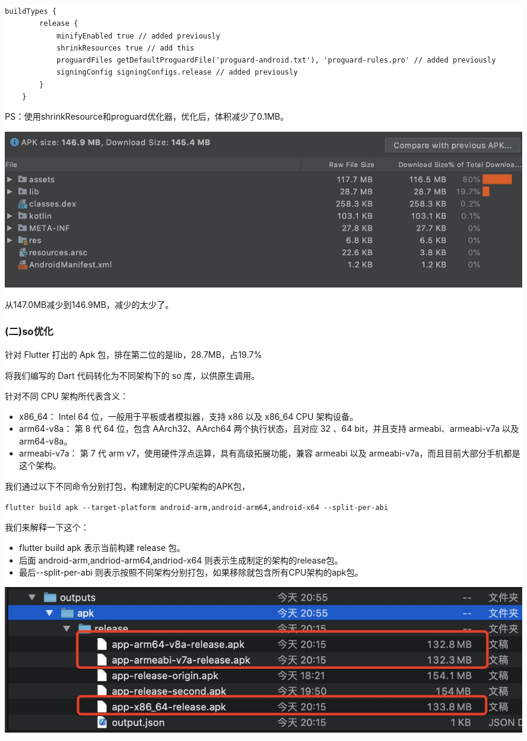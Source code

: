 ```
buildTypes {
        release {
            minifyEnabled true // added previously
            shrinkResources true // add this
            proguardFiles getDefaultProguardFile('proguard-android.txt'), 'proguard-rules.pro' // added previously
            signingConfig signingConfigs.release // added previously
        }
    }
```


PS：使用shrinkResource和proguard优化器，优化后，体积减少了0.1MB。

![bao](./images/flutter_apk_size_2.jpg)

从147.0MB减少到146.9MB，减少的太少了。

### (二)so优化
针对 Flutter 打出的 Apk 包，排在第二位的是lib，28.7MB，占19.7%

将我们编写的 Dart 代码转化为不同架构下的 so 库，以供原生调用。

针对不同 CPU 架构所代表含义：

+ x86_64： Intel 64 位，一般用于平板或者模拟器，支持 x86 以及 x86_64 CPU 架构设备。
+ arm64-v8a： 第 8 代 64 位，包含 AArch32、AArch64 两个执行状态，且对应 32 、64 bit，并且支持 armeabi、armeabi-v7a 以及 arm64-v8a。
+ armeabi-v7a： 第 7 代 arm v7，使用硬件浮点运算，具有高级拓展功能，兼容 armeabi 以及 armeabi-v7a，而且目前大部分手机都是这个架构。

我们通过以下不同命令分别打包，构建制定的CPU架构的APK包，

```
flutter build apk --target-platform android-arm,android-arm64,android-x64 --split-per-abi
```
我们来解释一下这个：

+ flutter build apk 表示当前构建 release 包。
+ 后面 android-arm,andriod-arm64,andriod-x64 则表示生成制定的架构的release包。
+ 最后--split-per-abi 则表示按照不同架构分别打包，如果移除就包含所有CPU架构的apk包。

![bao](./images/flutter_apk_size_4.jpg)